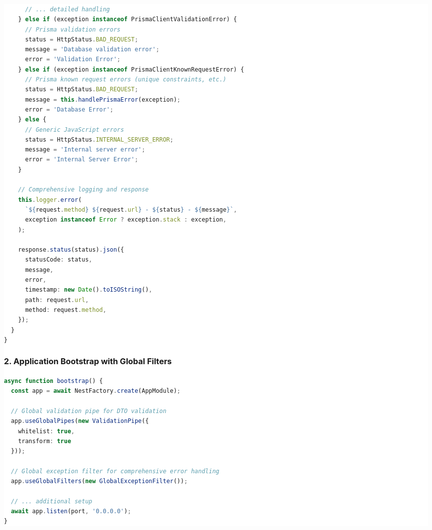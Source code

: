 ```typescript
      // ... detailed handling
    } else if (exception instanceof PrismaClientValidationError) {
      // Prisma validation errors
      status = HttpStatus.BAD_REQUEST;
      message = 'Database validation error';
      error = 'Validation Error';
    } else if (exception instanceof PrismaClientKnownRequestError) {
      // Prisma known request errors (unique constraints, etc.)
      status = HttpStatus.BAD_REQUEST;
      message = this.handlePrismaError(exception);
      error = 'Database Error';
    } else {
      // Generic JavaScript errors
      status = HttpStatus.INTERNAL_SERVER_ERROR;
      message = 'Internal server error';
      error = 'Internal Server Error';
    }

    // Comprehensive logging and response
    this.logger.error(
      `${request.method} ${request.url} - ${status} - ${message}`,
      exception instanceof Error ? exception.stack : exception,
    );

    response.status(status).json({
      statusCode: status,
      message,
      error,
      timestamp: new Date().toISOString(),
      path: request.url,
      method: request.method,
    });
  }
}
```

### 2. Application Bootstrap with Global Filters

```typescript
async function bootstrap() {
  const app = await NestFactory.create(AppModule);
  
  // Global validation pipe for DTO validation
  app.useGlobalPipes(new ValidationPipe({ 
    whitelist: true, 
    transform: true 
  }));
  
  // Global exception filter for comprehensive error handling
  app.useGlobalFilters(new GlobalExceptionFilter());

  // ... additional setup
  await app.listen(port, '0.0.0.0');
}
```
